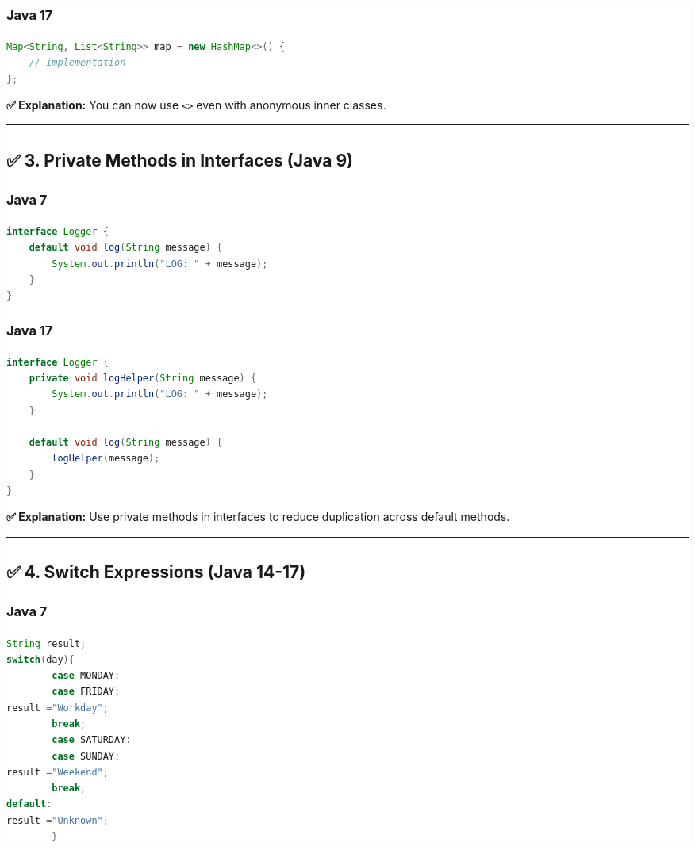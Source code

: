 ### Java 17

```java
Map<String, List<String>> map = new HashMap<>() {
    // implementation
};
```

**✅ Explanation:** You can now use `<>` even with anonymous inner classes.

---

## ✅ 3. Private Methods in Interfaces (Java 9)

### Java 7

```java
interface Logger {
    default void log(String message) {
        System.out.println("LOG: " + message);
    }
}
```

### Java 17

```java
interface Logger {
    private void logHelper(String message) {
        System.out.println("LOG: " + message);
    }

    default void log(String message) {
        logHelper(message);
    }
}
```

**✅ Explanation:** Use private methods in interfaces to reduce duplication across default methods.

---

## ✅ 4. Switch Expressions (Java 14-17)

### Java 7

```java
String result;
switch(day){
        case MONDAY:
        case FRIDAY:
result ="Workday";
        break;
        case SATURDAY:
        case SUNDAY:
result ="Weekend";
        break;
default:
result ="Unknown";
        }
```
